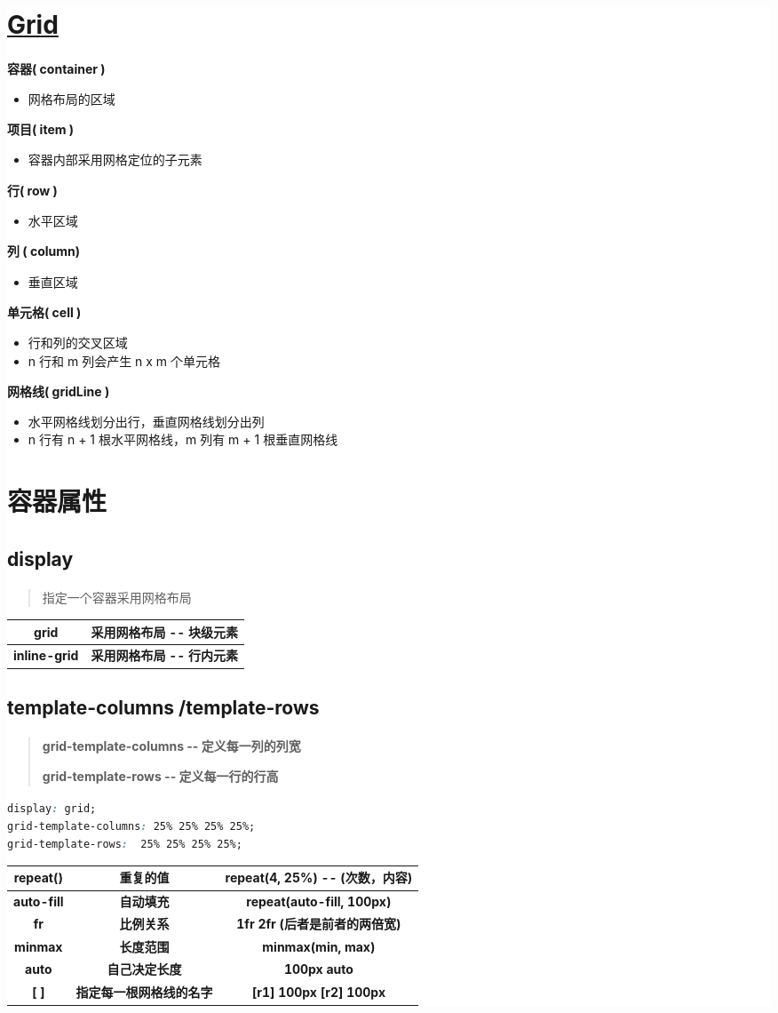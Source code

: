 # [Grid](https://www.ruanyifeng.com/blog/2019/03/grid-layout-tutorial.html)

**容器( container )** 

*  网格布局的区域

**项目( item )** 

* 容器内部采用网格定位的子元素

**行( row )** 

* 水平区域

**列 ( column)** 

* 垂直区域

 **单元格( cell )**

* 行和列的交叉区域 
*  n 行和 m 列会产生 n x m 个单元格 

**网格线(  gridLine  )** 

*  水平网格线划分出行，垂直网格线划分出列
*  n 行有 n + 1 根水平网格线，m 列有 m + 1 根垂直网格线 

# 容器属性

##  display

> 指定一个容器采用网格布局

|      grid       |   采用网格布局 -- 块级元素   |
| :-------------: | :--------------------------: |
| **inline-grid** | **采用网格布局 -- 行内元素** |



## template-columns  /template-rows

> **grid-template-columns -- 定义每一列的列宽** 
>
> **grid-template-rows  -- 定义每一行的行高** 

```css
display: grid;
grid-template-columns: 25% 25% 25% 25%;
grid-template-rows:  25% 25% 25% 25%;
```

| **repeat()**  |          重复的值          |  repeat(4, 25%) -- (次数，内容)  |
| :-----------: | :------------------------: | :------------------------------: |
| **auto-fill** |        **自动填充**        |   **repeat(auto-fill, 100px)**   |
|    **fr**     |        **比例关系**        | **1fr 2fr (后者是前者的两倍宽)** |
|  **minmax**   |        **长度范围**        |       **minmax(min, max)**       |
|   **auto**    |      **自己决定长度**      |          **100px auto**          |
|    **[ ]**    | **指定每一根网格线的名字** |    **[r1] 100px [r2] 100px**     |
